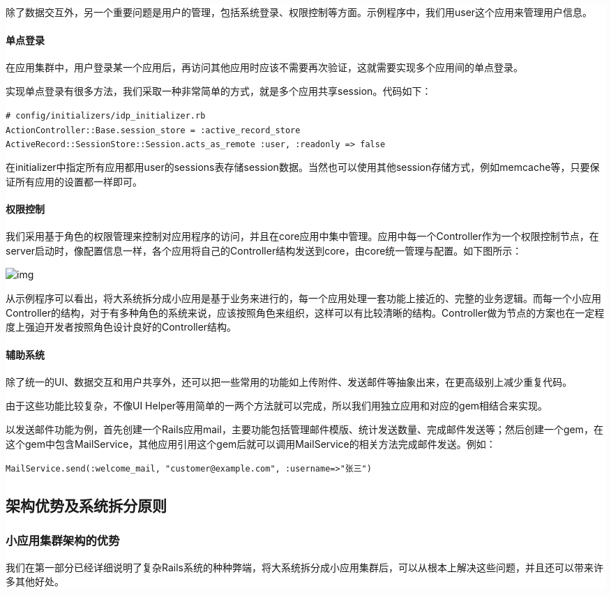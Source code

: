 除了数据交互外，另一个重要问题是用户的管理，包括系统登录、权限控制等方面。示例程序中，我们用user这个应用来管理用户信息。

#### 单点登录

在应用集群中，用户登录某一个应用后，再访问其他应用时应该不需要再次验证，这就需要实现多个应用间的单点登录。

实现单点登录有很多方法，我们采取一种非常简单的方式，就是多个应用共享session。代码如下：

```
# config/initializers/idp_initializer.rb 
ActionController::Base.session_store = :active_record_store 
ActiveRecord::SessionStore::Session.acts_as_remote :user, :readonly => false
```

在initializer中指定所有应用都用user的sessions表存储session数据。当然也可以使用其他session存储方式，例如memcache等，只要保证所有应用的设置都一样即可。

#### 权限控制

我们采用基于角色的权限管理来控制对应用程序的访问，并且在core应用中集中管理。应用中每一个Controller作为一个权限控制节点，在server启动时，像配置信息一样，各个应用将自己的Controller结构发送到core，由core统一管理与配置。如下图所示：

![img](https://res.infoq.com/articles/rails-app-refactoring/zh/resources/4.png)

从示例程序可以看出，将大系统拆分成小应用是基于业务来进行的，每一个应用处理一套功能上接近的、完整的业务逻辑。而每一个小应用Controller的结构，对于有多种角色的系统来说，应该按照角色来组织，这样可以有比较清晰的结构。Controller做为节点的方案也在一定程度上强迫开发者按照角色设计良好的Controller结构。

#### 辅助系统

除了统一的UI、数据交互和用户共享外，还可以把一些常用的功能如上传附件、发送邮件等抽象出来，在更高级别上减少重复代码。

由于这些功能比较复杂，不像UI Helper等用简单的一两个方法就可以完成，所以我们用独立应用和对应的gem相结合来实现。

以发送邮件功能为例，首先创建一个Rails应用mail，主要功能包括管理邮件模版、统计发送数量、完成邮件发送等；然后创建一个gem，在这个gem中包含MailService，其他应用引用这个gem后就可以调用MailService的相关方法完成邮件发送。例如：

```
MailService.send(:welcome_mail, "customer@example.com", :username=>"张三")
```

## 架构优势及系统拆分原则

### 小应用集群架构的优势

我们在第一部分已经详细说明了复杂Rails系统的种种弊端，将大系统拆分成小应用集群后，可以从根本上解决这些问题，并且还可以带来许多其他好处。